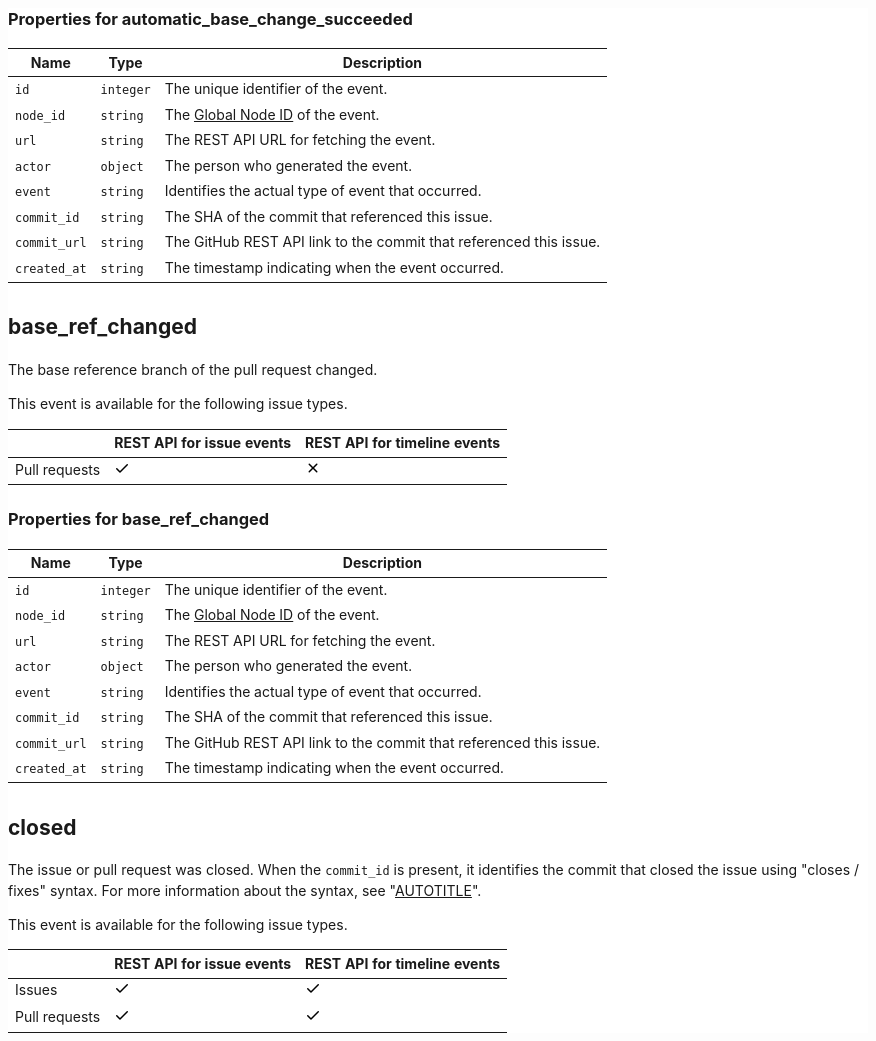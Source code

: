 </div>

### Properties for automatic_base_change_succeeded

Name | Type | Description
-----|------|--------------
`id` | `integer` | The unique identifier of the event.
`node_id` | `string` | The [Global Node ID](/graphql/guides/using-global-node-ids) of the event.
`url`| `string` | The REST API URL for fetching the event.
`actor` | `object`| The person who generated the event.
`event` | `string` | Identifies the actual type of event that occurred.
`commit_id` | `string` | The SHA of the commit that referenced this issue.
`commit_url` | `string` | The GitHub REST API link to the commit that referenced this issue.
`created_at` | `string` | The timestamp indicating when the event occurred.

## base_ref_changed

The base reference branch of the pull request changed.

This event is available for the following issue types.

<div class="ghd-tool rowheaders">

|  | REST API for issue events | REST API for timeline events |
|---|---|---|
|Pull requests| <svg version="1.1" width="16" height="16" viewBox="0 0 16 16" class="octicon octicon-check" aria-label="Supported" role="img"><path d="M13.78 4.22a.75.75 0 0 1 0 1.06l-7.25 7.25a.75.75 0 0 1-1.06 0L2.22 9.28a.751.751 0 0 1 .018-1.042.751.751 0 0 1 1.042-.018L6 10.94l6.72-6.72a.75.75 0 0 1 1.06 0Z"></path></svg> | <svg version="1.1" width="16" height="16" viewBox="0 0 16 16" class="octicon octicon-x" aria-label="Not supported" role="img"><path d="M3.72 3.72a.75.75 0 0 1 1.06 0L8 6.94l3.22-3.22a.749.749 0 0 1 1.275.326.749.749 0 0 1-.215.734L9.06 8l3.22 3.22a.749.749 0 0 1-.326 1.275.749.749 0 0 1-.734-.215L8 9.06l-3.22 3.22a.751.751 0 0 1-1.042-.018.751.751 0 0 1-.018-1.042L6.94 8 3.72 4.78a.75.75 0 0 1 0-1.06Z"></path></svg> |

</div>

### Properties for base_ref_changed

Name | Type | Description
-----|------|--------------
`id` | `integer` | The unique identifier of the event.
`node_id` | `string` | The [Global Node ID](/graphql/guides/using-global-node-ids) of the event.
`url`| `string` | The REST API URL for fetching the event.
`actor` | `object`| The person who generated the event.
`event` | `string` | Identifies the actual type of event that occurred.
`commit_id` | `string` | The SHA of the commit that referenced this issue.
`commit_url` | `string` | The GitHub REST API link to the commit that referenced this issue.
`created_at` | `string` | The timestamp indicating when the event occurred.

## closed

The issue or pull request was closed. When the `commit_id` is present, it identifies the commit that closed the issue using "closes / fixes" syntax. For more information about the syntax, see "[AUTOTITLE](/issues/tracking-your-work-with-issues/linking-a-pull-request-to-an-issue#linking-a-pull-request-to-an-issue-using-a-keyword)".

This event is available for the following issue types.

<div class="ghd-tool rowheaders">

|  | REST API for issue events | REST API for timeline events |
|---|---|---|
|Issues| <svg version="1.1" width="16" height="16" viewBox="0 0 16 16" class="octicon octicon-check" aria-label="Supported" role="img"><path d="M13.78 4.22a.75.75 0 0 1 0 1.06l-7.25 7.25a.75.75 0 0 1-1.06 0L2.22 9.28a.751.751 0 0 1 .018-1.042.751.751 0 0 1 1.042-.018L6 10.94l6.72-6.72a.75.75 0 0 1 1.06 0Z"></path></svg> | <svg version="1.1" width="16" height="16" viewBox="0 0 16 16" class="octicon octicon-check" aria-label="Supported" role="img"><path d="M13.78 4.22a.75.75 0 0 1 0 1.06l-7.25 7.25a.75.75 0 0 1-1.06 0L2.22 9.28a.751.751 0 0 1 .018-1.042.751.751 0 0 1 1.042-.018L6 10.94l6.72-6.72a.75.75 0 0 1 1.06 0Z"></path></svg> |
|Pull requests| <svg version="1.1" width="16" height="16" viewBox="0 0 16 16" class="octicon octicon-check" aria-label="Supported" role="img"><path d="M13.78 4.22a.75.75 0 0 1 0 1.06l-7.25 7.25a.75.75 0 0 1-1.06 0L2.22 9.28a.751.751 0 0 1 .018-1.042.751.751 0 0 1 1.042-.018L6 10.94l6.72-6.72a.75.75 0 0 1 1.06 0Z"></path></svg> | <svg version="1.1" width="16" height="16" viewBox="0 0 16 16" class="octicon octicon-check" aria-label="Supported" role="img"><path d="M13.78 4.22a.75.75 0 0 1 0 1.06l-7.25 7.25a.75.75 0 0 1-1.06 0L2.22 9.28a.751.751 0 0 1 .018-1.042.751.751 0 0 1 1.042-.018L6 10.94l6.72-6.72a.75.75 0 0 1 1.06 0Z"></path></svg> |
